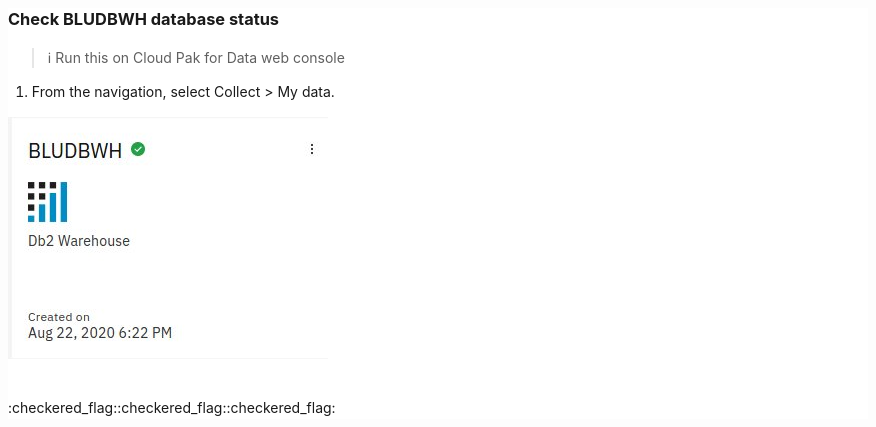 ### Check BLUDBWH database status

> :information_source: Run this on Cloud Pak for Data web console

1.   From the navigation, select Collect > My data.     

![](img/db2wh-bludb-ok.jpg)

<br>
:checkered_flag::checkered_flag::checkered_flag:
<br>

